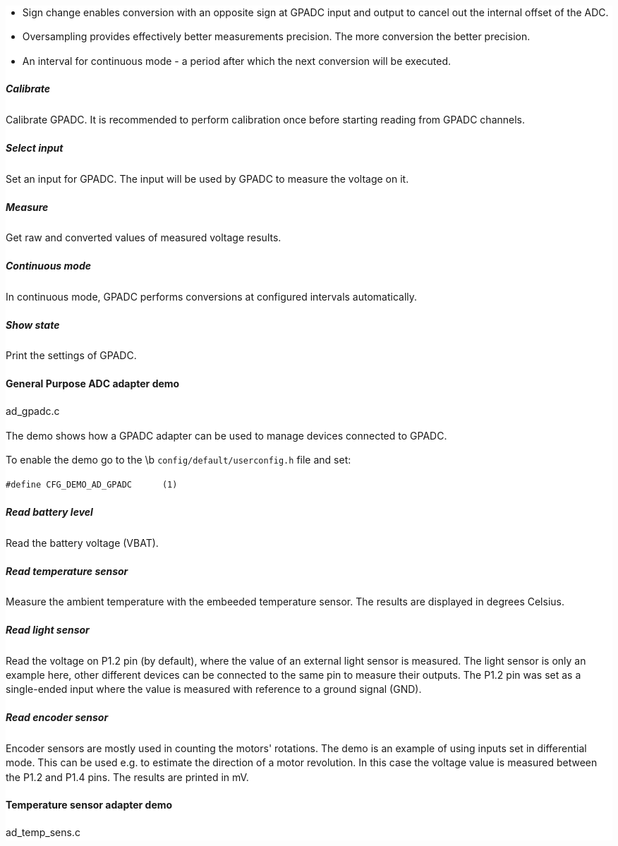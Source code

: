 - Sign change enables conversion with an opposite sign at GPADC input and output to cancel out
  the internal offset of the ADC.

- Oversampling provides effectively better measurements precision. The more conversion the better
  precision.

- An interval for continuous mode - a period after which the next conversion will be executed.

##### Calibrate
Calibrate GPADC. It is recommended to perform calibration once before starting reading from GPADC
channels.

##### Select input
Set an input for GPADC. The input will be used by GPADC to measure the voltage on it.

##### Measure
Get raw and converted values of measured voltage results.

##### Continuous mode
In continuous mode, GPADC performs conversions at configured intervals automatically.

##### Show state
Print the settings of GPADC.

#### General Purpose ADC adapter demo
ad_gpadc.c

The demo shows how a GPADC adapter can be used to manage devices connected to GPADC.

To enable the demo go to the \b `config/default/userconfig.h` file and set:
~~~{.c}
#define CFG_DEMO_AD_GPADC      (1)
~~~

##### Read battery level
Read the battery voltage (VBAT).

##### Read temperature sensor
Measure the ambient temperature with the embeeded temperature sensor. The results are displayed in
degrees Celsius.

##### Read light sensor
Read the voltage on P1.2 pin (by default), where the value of an external light sensor is measured.
The light sensor is only an example here, other different devices can be connected to the same pin
to measure their outputs.
The P1.2 pin was set as a single-ended input where the value is measured with reference to a ground
signal (GND).

##### Read encoder sensor
Encoder sensors are mostly used in counting the motors' rotations. The demo is an example of using
inputs set in differential mode. This can be used e.g. to estimate the direction of a motor
revolution. In this case the voltage value is measured between the P1.2 and P1.4 pins. The results
are printed in mV.

#### Temperature sensor adapter demo
ad_temp_sens.c
